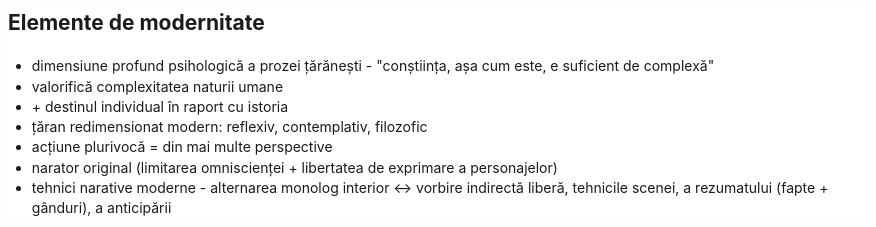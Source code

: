 
## Elemente de modernitate

* dimensiune profund psihologică a prozei țărănești - "conștiința, așa cum este, e suficient de complexă"
* valorifică complexitatea naturii umane
* \+ destinul individual în raport cu istoria
* țăran redimensionat modern: reflexiv, contemplativ, filozofic
* acțiune plurivocă = din mai multe perspective
* narator original (limitarea omniscienței + libertatea de exprimare a personajelor)
* tehnici narative moderne - alternarea monolog interior ↔ vorbire indirectă liberă, tehnicile scenei, a rezumatului (fapte + gânduri), a anticipării
